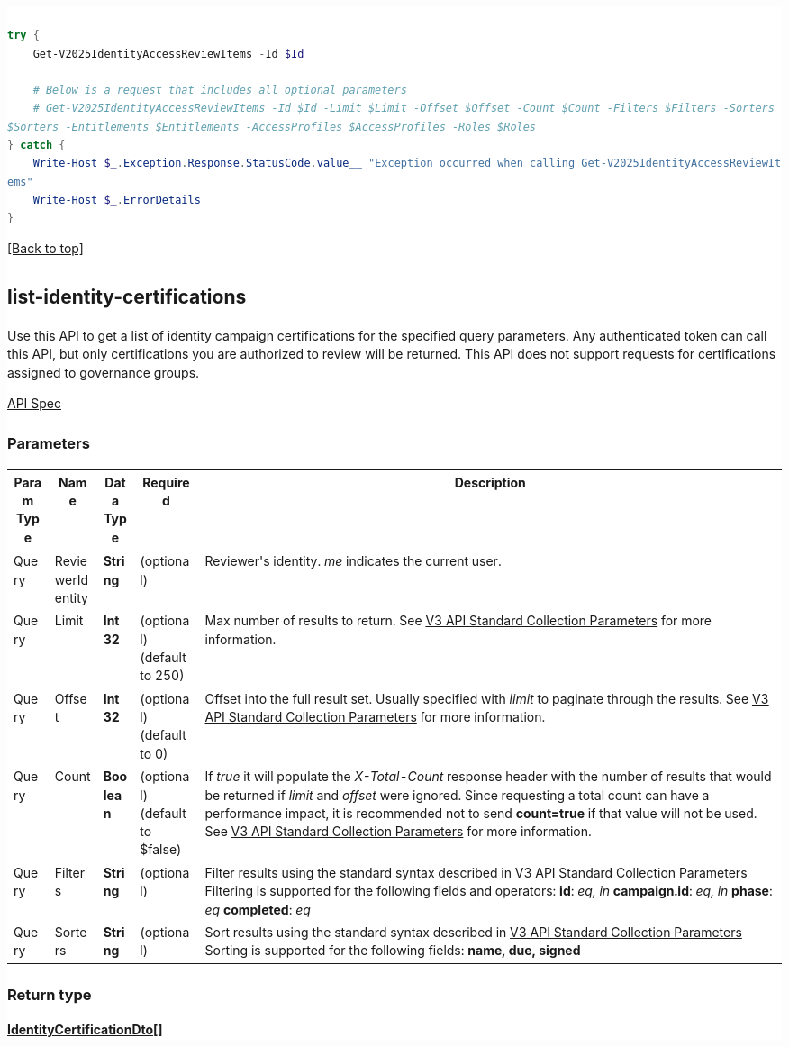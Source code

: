 ```powershell

try {
    Get-V2025IdentityAccessReviewItems -Id $Id 
    
    # Below is a request that includes all optional parameters
    # Get-V2025IdentityAccessReviewItems -Id $Id -Limit $Limit -Offset $Offset -Count $Count -Filters $Filters -Sorters $Sorters -Entitlements $Entitlements -AccessProfiles $AccessProfiles -Roles $Roles  
} catch {
    Write-Host $_.Exception.Response.StatusCode.value__ "Exception occurred when calling Get-V2025IdentityAccessReviewItems"
    Write-Host $_.ErrorDetails
}
```
[[Back to top]](#) 

## list-identity-certifications
Use this API to get a list of identity campaign certifications for the specified query parameters. Any authenticated token can call this API, but only certifications you are authorized to review will be returned. This API does not support requests for certifications assigned to governance groups.

[API Spec](https://developer.sailpoint.com/docs/api/v2025/list-identity-certifications)

### Parameters 
Param Type | Name | Data Type | Required  | Description
------------- | ------------- | ------------- | ------------- | ------------- 
  Query | ReviewerIdentity | **String** |   (optional) | Reviewer's identity. *me* indicates the current user.
  Query | Limit | **Int32** |   (optional) (default to 250) | Max number of results to return. See [V3 API Standard Collection Parameters](https://developer.sailpoint.com/idn/api/standard-collection-parameters) for more information.
  Query | Offset | **Int32** |   (optional) (default to 0) | Offset into the full result set. Usually specified with *limit* to paginate through the results. See [V3 API Standard Collection Parameters](https://developer.sailpoint.com/idn/api/standard-collection-parameters) for more information.
  Query | Count | **Boolean** |   (optional) (default to $false) | If *true* it will populate the *X-Total-Count* response header with the number of results that would be returned if *limit* and *offset* were ignored.  Since requesting a total count can have a performance impact, it is recommended not to send **count=true** if that value will not be used.  See [V3 API Standard Collection Parameters](https://developer.sailpoint.com/idn/api/standard-collection-parameters) for more information.
  Query | Filters | **String** |   (optional) | Filter results using the standard syntax described in [V3 API Standard Collection Parameters](https://developer.sailpoint.com/idn/api/standard-collection-parameters#filtering-results)  Filtering is supported for the following fields and operators:  **id**: *eq, in*  **campaign.id**: *eq, in*  **phase**: *eq*  **completed**: *eq*
  Query | Sorters | **String** |   (optional) | Sort results using the standard syntax described in [V3 API Standard Collection Parameters](https://developer.sailpoint.com/idn/api/standard-collection-parameters#sorting-results)  Sorting is supported for the following fields: **name, due, signed**

### Return type
[**IdentityCertificationDto[]**](../models/identity-certification-dto)
